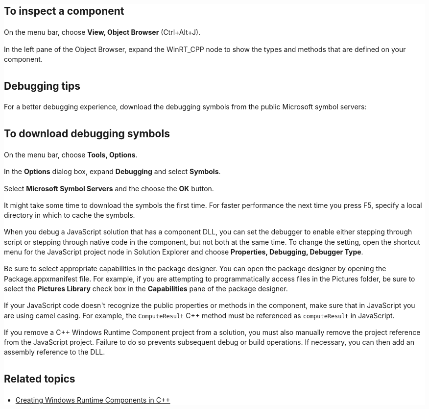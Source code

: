 ## **To inspect a component**

On the menu bar, choose **View, Object Browser** (Ctrl+Alt+J).

In the left pane of the Object Browser, expand the WinRT\_CPP node to show the types and methods that are defined on your component.

## Debugging tips

For a better debugging experience, download the debugging symbols from the public Microsoft symbol servers:

## **To download debugging symbols**

On the menu bar, choose **Tools, Options**.

In the **Options** dialog box, expand **Debugging** and select **Symbols**.

Select **Microsoft Symbol Servers** and the choose the **OK** button.

It might take some time to download the symbols the first time. For faster performance the next time you press F5, specify a local directory in which to cache the symbols.

When you debug a JavaScript solution that has a component DLL, you can set the debugger to enable either stepping through script or stepping through native code in the component, but not both at the same time. To change the setting, open the shortcut menu for the JavaScript project node in Solution Explorer and choose **Properties, Debugging, Debugger Type**.

Be sure to select appropriate capabilities in the package designer. You can open the package designer by opening the Package.appxmanifest file. For example, if you are attempting to programmatically access files in the Pictures folder, be sure to select the **Pictures Library** check box in the **Capabilities** pane of the package designer.

If your JavaScript code doesn't recognize the public properties or methods in the component, make sure that in JavaScript you are using camel casing. For example, the `ComputeResult` C++ method must be referenced as `computeResult` in JavaScript.

If you remove a C++ Windows Runtime Component project from a solution, you must also manually remove the project reference from the JavaScript project. Failure to do so prevents subsequent debug or build operations. If necessary, you can then add an assembly reference to the DLL.

## Related topics

* [Creating Windows Runtime Components in C++](creating-windows-runtime-components-in-cpp.md)

